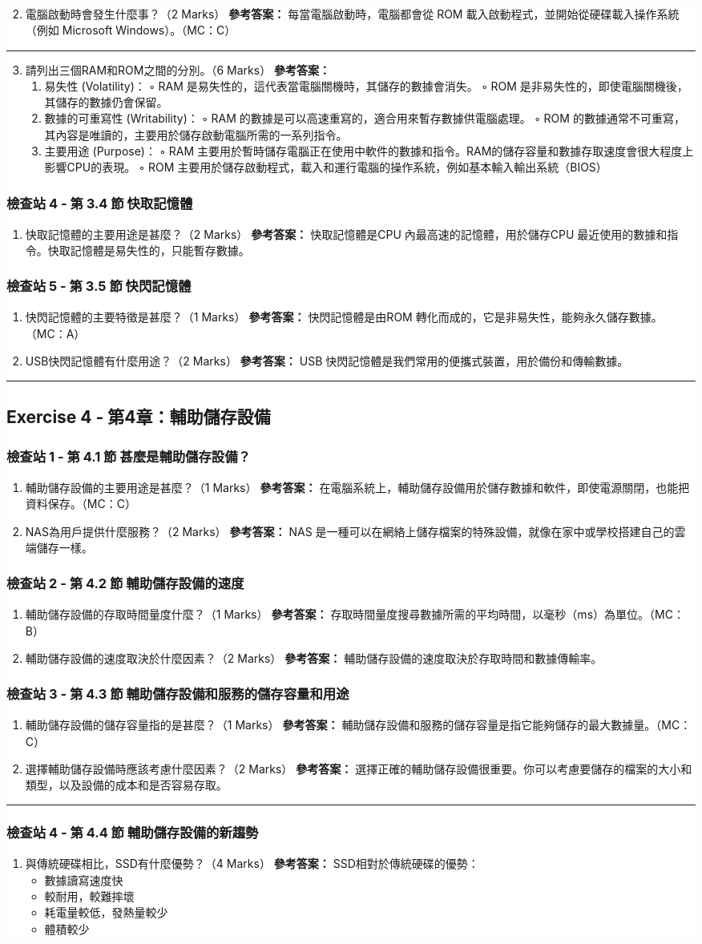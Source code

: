 2. 電腦啟動時會發生什麼事？（2 Marks）
   **參考答案：** 每當電腦啟動時，電腦都會從 ROM 載入啟動程式，並開始從硬碟載入操作系統（例如 Microsoft Windows）。（MC：C）

---

3. 請列出三個RAM和ROM之間的分別。（6 Marks）
   **參考答案：** 
   1. 易失性 (Volatility)：
       ◦ RAM 是易失性的，這代表當電腦關機時，其儲存的數據會消失。
       ◦ ROM 是非易失性的，即使電腦關機後，其儲存的數據仍會保留。
   2. 數據的可重寫性 (Writability)：
       ◦ RAM 的數據是可以高速重寫的，適合用來暫存數據供電腦處理。
       ◦ ROM 的數據通常不可重寫，其內容是唯讀的，主要用於儲存啟動電腦所需的一系列指令。
   3. 主要用途 (Purpose)：
       ◦ RAM 主要用於暫時儲存電腦正在使用中軟件的數據和指令。RAM的儲存容量和數據存取速度會很大程度上影響CPU的表現。
       ◦ ROM 主要用於儲存啟動程式，載入和運行電腦的操作系統，例如基本輸入輸出系統（BIOS）

### 檢查站 4 - 第 3.4 節 快取記憶體
1. 快取記憶體的主要用途是甚麼？（2 Marks）
   **參考答案：** 快取記憶體是CPU 內最高速的記憶體，用於儲存CPU 最近使用的數據和指令。快取記憶體是易失性的，只能暫存數據。

### 檢查站 5 - 第 3.5 節 快閃記憶體
1. 快閃記憶體的主要特徵是甚麼？（1 Marks）
   **參考答案：** 快閃記憶體是由ROM 轉化而成的，它是非易失性，能夠永久儲存數據。（MC：A）

2. USB快閃記憶體有什麼用途？（2 Marks）
   **參考答案：** USB 快閃記憶體是我們常用的便攜式裝置，用於備份和傳輸數據。

---

## Exercise 4 - 第4章：輔助儲存設備

### 檢查站 1 - 第 4.1 節 甚麼是輔助儲存設備？
1. 輔助儲存設備的主要用途是甚麼？（1 Marks）
   **參考答案：** 在電腦系統上，輔助儲存設備用於儲存數據和軟件，即使電源關閉，也能把資料保存。（MC：C）

2. NAS為用戶提供什麼服務？（2 Marks）
   **參考答案：** NAS 是一種可以在網絡上儲存檔案的特殊設備，就像在家中或學校搭建自己的雲端儲存一樣。

### 檢查站 2 - 第 4.2 節 輔助儲存設備的速度
1. 輔助儲存設備的存取時間量度什麼？（1 Marks）
   **參考答案：** 存取時間量度搜尋數據所需的平均時間，以毫秒（ms）為單位。（MC：B）

2. 輔助儲存設備的速度取決於什麼因素？（2 Marks）
   **參考答案：** 輔助儲存設備的速度取決於存取時間和數據傳輸率。
### 檢查站 3 - 第 4.3 節 輔助儲存設備和服務的儲存容量和用途
1. 輔助儲存設備的儲存容量指的是甚麼？（1 Marks）
   **參考答案：** 輔助儲存設備和服務的儲存容量是指它能夠儲存的最大數據量。（MC：C）

2. 選擇輔助儲存設備時應該考慮什麼因素？（2 Marks）
   **參考答案：** 選擇正確的輔助儲存設備很重要。你可以考慮要儲存的檔案的大小和類型，以及設備的成本和是否容易存取。
---
### 檢查站 4 - 第 4.4 節 輔助儲存設備的新趨勢
1. 與傳統硬碟相比，SSD有什麼優勢？（4 Marks）
   **參考答案：** SSD相對於傳統硬碟的優勢：
   - 數據讀寫速度快
   - 較耐用，較難摔壞
   - 耗電量較低，發熱量較少
   - 體積較少
  